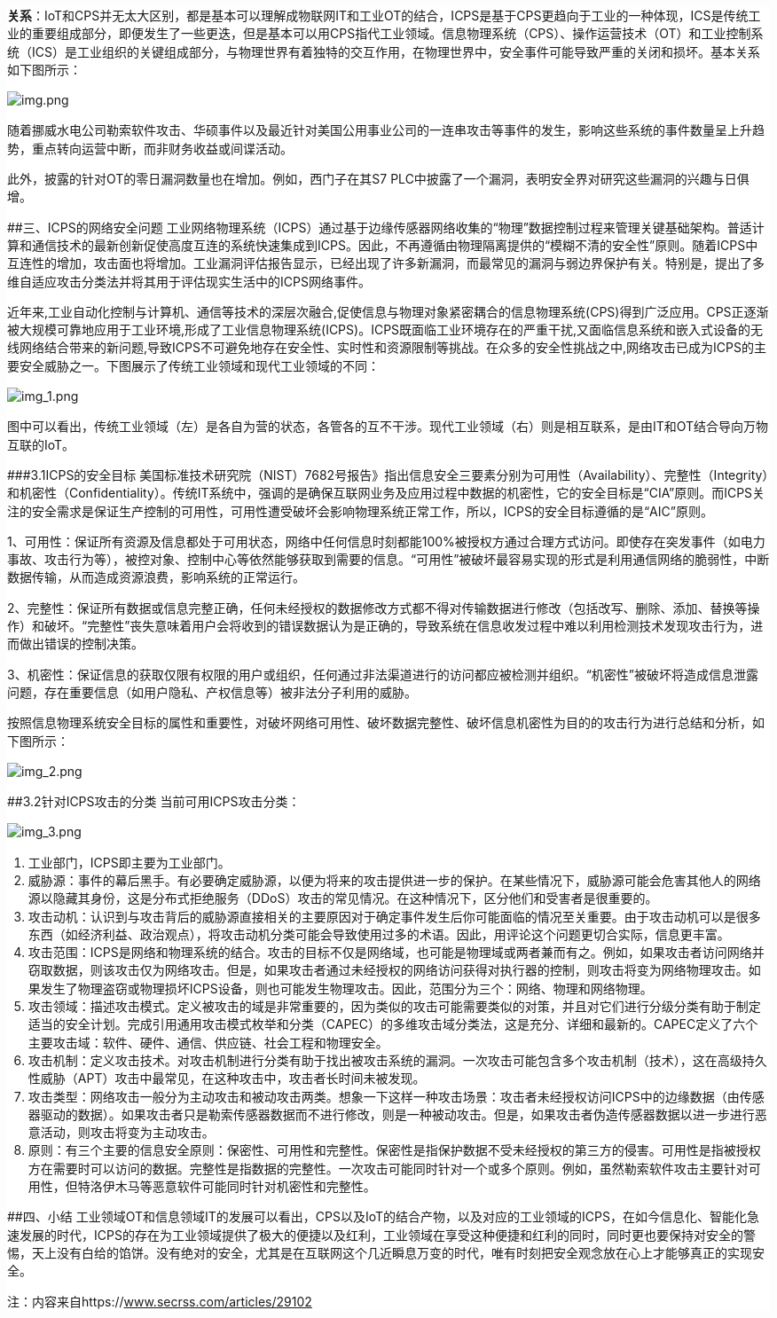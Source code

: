 **关系**：IoT和CPS并无太大区别，都是基本可以理解成物联网IT和工业OT的结合，ICPS是基于CPS更趋向于工业的一种体现，ICS是传统工业的重要组成部分，即便发生了一些更迭，但是基本可以用CPS指代工业领域。信息物理系统（CPS）、操作运营技术（OT）和工业控制系统（ICS）是工业组织的关键组成部分，与物理世界有着独特的交互作用，在物理世界中，安全事件可能导致严重的关闭和损坏。基本关系如下图所示：

![img.png](assets/3/img.png)

随着挪威水电公司勒索软件攻击、华硕事件以及最近针对美国公用事业公司的一连串攻击等事件的发生，影响这些系统的事件数量呈上升趋势，重点转向运营中断，而非财务收益或间谍活动。

此外，披露的针对OT的零日漏洞数量也在增加。例如，西门子在其S7 PLC中披露了一个漏洞，表明安全界对研究这些漏洞的兴趣与日俱增。

##三、ICPS的网络安全问题
工业网络物理系统（ICPS）通过基于边缘传感器网络收集的“物理”数据控制过程来管理关键基础架构。普适计算和通信技术的最新创新促使高度互连的系统快速集成到ICPS。因此，不再遵循由物理隔离提供的“模糊不清的安全性”原则。随着ICPS中互连性的增加，攻击面也将增加。工业漏洞评估报告显示，已经出现了许多新漏洞，而最常见的漏洞与弱边界保护有关。特别是，提出了多维自适应攻击分类法并将其用于评估现实生活中的ICPS网络事件。

近年来,工业自动化控制与计算机、通信等技术的深层次融合,促使信息与物理对象紧密耦合的信息物理系统(CPS)得到广泛应用。CPS正逐渐被大规模可靠地应用于工业环境,形成了工业信息物理系统(ICPS)。ICPS既面临工业环境存在的严重干扰,又面临信息系统和嵌入式设备的无线网络结合带来的新问题,导致ICPS不可避免地存在安全性、实时性和资源限制等挑战。在众多的安全性挑战之中,网络攻击已成为ICPS的主要安全威胁之一。下图展示了传统工业领域和现代工业领域的不同：

![img_1.png](assets/3/img_1.png)

图中可以看出，传统工业领域（左）是各自为营的状态，各管各的互不干涉。现代工业领域（右）则是相互联系，是由IT和OT结合导向万物互联的IoT。

###3.1ICPS的安全目标
美国标准技术研究院（NIST）7682号报告》指出信息安全三要素分别为可用性（Availability）、完整性（Integrity）和机密性（Confidentiality）。传统IT系统中，强调的是确保互联网业务及应用过程中数据的机密性，它的安全目标是“CIA”原则。而ICPS关注的安全需求是保证生产控制的可用性，可用性遭受破坏会影响物理系统正常工作，所以，ICPS的安全目标遵循的是“AIC”原则。

1、可用性：保证所有资源及信息都处于可用状态，网络中任何信息时刻都能100%被授权方通过合理方式访问。即使存在突发事件（如电力事故、攻击行为等），被控对象、控制中心等依然能够获取到需要的信息。“可用性”被破坏最容易实现的形式是利用通信网络的脆弱性，中断数据传输，从而造成资源浪费，影响系统的正常运行。

2、完整性：保证所有数据或信息完整正确，任何未经授权的数据修改方式都不得对传输数据进行修改（包括改写、删除、添加、替换等操作）和破坏。“完整性”丧失意味着用户会将收到的错误数据认为是正确的，导致系统在信息收发过程中难以利用检测技术发现攻击行为，进而做出错误的控制决策。

3、机密性：保证信息的获取仅限有权限的用户或组织，任何通过非法渠道进行的访问都应被检测并组织。“机密性”被破坏将造成信息泄露问题，存在重要信息（如用户隐私、产权信息等）被非法分子利用的威胁。

按照信息物理系统安全目标的属性和重要性，对破坏网络可用性、破坏数据完整性、破坏信息机密性为目的的攻击行为进行总结和分析，如下图所示：

![img_2.png](assets/3/img_2.png)

##3.2针对ICPS攻击的分类
当前可用ICPS攻击分类：

![img_3.png](assets/3/img_3.png)

1. 工业部门，ICPS即主要为工业部门。
2. 威胁源：事件的幕后黑手。有必要确定威胁源，以便为将来的攻击提供进一步的保护。在某些情况下，威胁源可能会危害其他人的网络源以隐藏其身份，这是分布式拒绝服务（DDoS）攻击的常见情况。在这种情况下，区分他们和受害者是很重要的。
3. 攻击动机：认识到与攻击背后的威胁源直接相关的主要原因对于确定事件发生后你可能面临的情况至关重要。由于攻击动机可以是很多东西（如经济利益、政治观点），将攻击动机分类可能会导致使用过多的术语。因此，用评论这个问题更切合实际，信息更丰富。
4. 攻击范围：ICPS是网络和物理系统的结合。攻击的目标不仅是网络域，也可能是物理域或两者兼而有之。例如，如果攻击者访问网络并窃取数据，则该攻击仅为网络攻击。但是，如果攻击者通过未经授权的网络访问获得对执行器的控制，则攻击将变为网络物理攻击。如果发生了物理盗窃或物理损坏ICPS设备，则也可能发生物理攻击。因此，范围分为三个：网络、物理和网络物理。
5. 攻击领域：描述攻击模式。定义被攻击的域是非常重要的，因为类似的攻击可能需要类似的对策，并且对它们进行分级分类有助于制定适当的安全计划。完成引用通用攻击模式枚举和分类（CAPEC）的多维攻击域分类法，这是充分、详细和最新的。CAPEC定义了六个主要攻击域：软件、硬件、通信、供应链、社会工程和物理安全。
6. 攻击机制：定义攻击技术。对攻击机制进行分类有助于找出被攻击系统的漏洞。一次攻击可能包含多个攻击机制（技术），这在高级持久性威胁（APT）攻击中最常见，在这种攻击中，攻击者长时间未被发现。
7. 攻击类型：网络攻击一般分为主动攻击和被动攻击两类。想象一下这样一种攻击场景：攻击者未经授权访问ICPS中的边缘数据（由传感器驱动的数据）。如果攻击者只是勒索传感器数据而不进行修改，则是一种被动攻击。但是，如果攻击者伪造传感器数据以进一步进行恶意活动，则攻击将变为主动攻击。
8. 原则：有三个主要的信息安全原则：保密性、可用性和完整性。保密性是指保护数据不受未经授权的第三方的侵害。可用性是指被授权方在需要时可以访问的数据。完整性是指数据的完整性。一次攻击可能同时针对一个或多个原则。例如，虽然勒索软件攻击主要针对可用性，但特洛伊木马等恶意软件可能同时针对机密性和完整性。

##四、小结
工业领域OT和信息领域IT的发展可以看出，CPS以及IoT的结合产物，以及对应的工业领域的ICPS，在如今信息化、智能化急速发展的时代，ICPS的存在为工业领域提供了极大的便捷以及红利，工业领域在享受这种便捷和红利的同时，同时更也要保持对安全的警惕，天上没有白给的馅饼。没有绝对的安全，尤其是在互联网这个几近瞬息万变的时代，唯有时刻把安全观念放在心上才能够真正的实现安全。

注：内容来自https://www.secrss.com/articles/29102